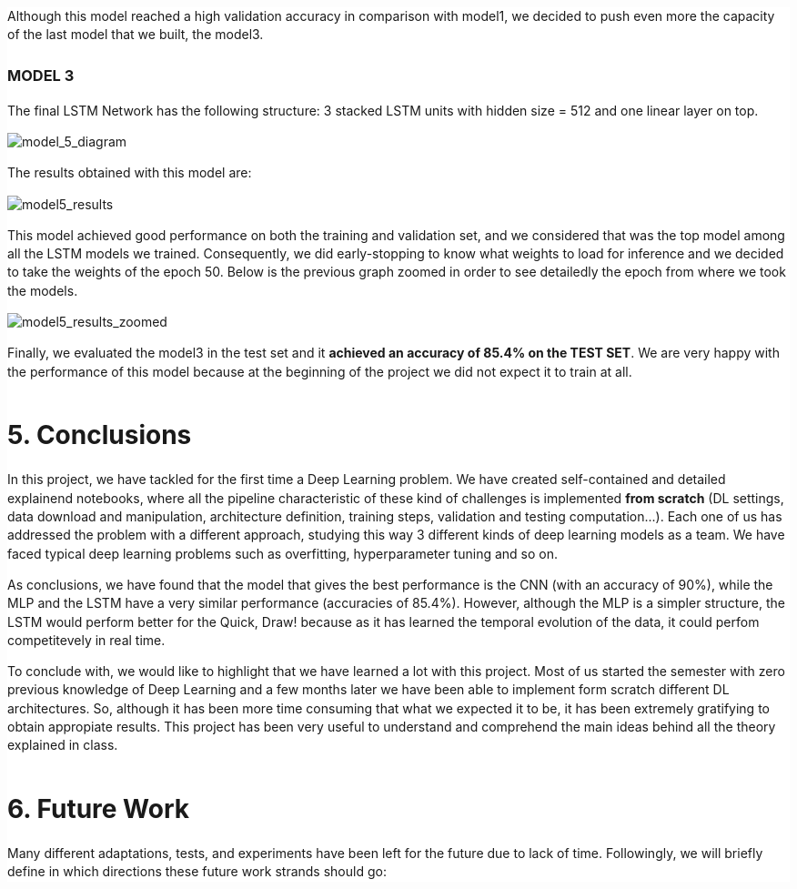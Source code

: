 Although this model reached a high validation accuracy in comparison with model1, we decided to push even more the capacity of the last model that we built, the model3.

### MODEL 3

The final LSTM Network has the following structure: 3 stacked LSTM units with hidden size = 512 and one linear layer on top. 

![model_5_diagram](https://user-images.githubusercontent.com/29488113/50062704-e8993900-01a8-11e9-9ff3-f18abdaf5832.jpg)

The results obtained with this model are:

![model5_results](https://user-images.githubusercontent.com/29488113/50062656-935d2780-01a8-11e9-96f0-65c7cb9e7fb6.png)

This model achieved good performance on both the training and validation set, and we considered that was the top model among all the LSTM models we trained. Consequently, we did early-stopping to know what weights to load for inference and we decided to take the weights of the epoch 50. Below is the previous graph zoomed in order to see detailedly the epoch from where we took the models.

![model5_results_zoomed](https://user-images.githubusercontent.com/29488113/50062718-f9e24580-01a8-11e9-9f4a-329b4422a396.JPG)

Finally, we evaluated the model3 in the test set and it **achieved an accuracy of 85.4% on the TEST SET**. We are very happy with the performance of this model because at the beginning of the project we did not expect it to train at all.

# 5. Conclusions

In this project, we have tackled for the first time a Deep Learning problem. We have created self-contained and detailed explainend notebooks, where all the pipeline characteristic of these kind of challenges is implemented **from scratch** (DL settings, data download and manipulation, architecture definition, training steps, validation and testing computation...). Each one of us has addressed the problem with a different approach, studying this way 3 different kinds of deep learning models as a team. We have faced typical deep learning problems such as overfitting, hyperparameter tuning and so on. 

As conclusions, we have found that the model that gives the best performance is the CNN (with an accuracy of 90%), while the MLP and the LSTM have a very similar performance (accuracies of 85.4%). However, although the MLP is a simpler structure, the LSTM would perform better for the Quick, Draw! because as it has learned the temporal evolution of the data, it could perfom competitevely in real time. 

To conclude with, we would like to highlight that we have learned a lot with this project. Most of us started the semester with zero previous knowledge of Deep Learning and a few months later we have been able to implement form scratch different DL architectures. So, although it has been more time consuming that what we expected it to be, it has been extremely gratifying to obtain appropiate results. This project has been very useful to understand and comprehend the main ideas behind all the theory explained in class. 

# 6. Future Work

Many different adaptations, tests, and experiments have been left for the future due to lack of time. Followingly, we will briefly define in which directions these future work strands should go:
